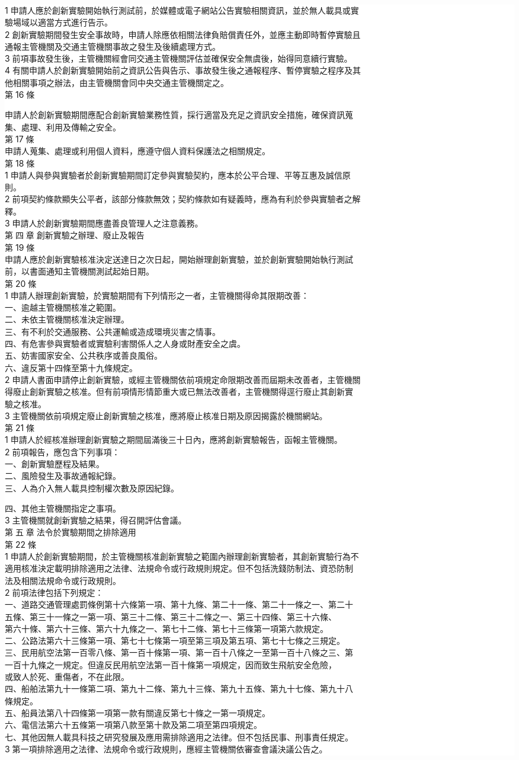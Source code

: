 1 申請人應於創新實驗開始執行測試前，於媒體或電子網站公告實驗相關資訊，並於無人載具或實  
驗場域以適當方式進行告示。  
2 創新實驗期間發生安全事故時，申請人除應依相關法律負賠償責任外，並應主動即時暫停實驗且  
通報主管機關及交通主管機關事故之發生及後續處理方式。  
3 前項事故發生後，主管機關經會同交通主管機關評估並確保安全無虞後，始得同意續行實驗。  
4 有關申請人於創新實驗開始前之資訊公告與告示、事故發生後之通報程序、暫停實驗之程序及其  
他相關事項之辦法，由主管機關會同中央交通主管機關定之。  
第 16 條  


申請人於創新實驗期間應配合創新實驗業務性質，採行適當及充足之資訊安全措施，確保資訊蒐  
集、處理、利用及傳輸之安全。  
第 17 條  
申請人蒐集、處理或利用個人資料，應遵守個人資料保護法之相關規定。  
第 18 條  
1 申請人與參與實驗者於創新實驗期間訂定參與實驗契約，應本於公平合理、平等互惠及誠信原  
則。  
2 前項契約條款顯失公平者，該部分條款無效；契約條款如有疑義時，應為有利於參與實驗者之解  
釋。  
3 申請人於創新實驗期間應盡善良管理人之注意義務。  
第 四 章 創新實驗之辦理、廢止及報告  
第 19 條  
申請人應於創新實驗核准決定送達日之次日起，開始辦理創新實驗，並於創新實驗開始執行測試  
前，以書面通知主管機關測試起始日期。  
第 20 條  
1 申請人辦理創新實驗，於實驗期間有下列情形之一者，主管機關得命其限期改善：  
一、逾越主管機關核准之範圍。  
二、未依主管機關核准決定辦理。  
三、有不利於交通服務、公共運輸或造成環境災害之情事。  
四、有危害參與實驗者或實驗利害關係人之人身或財產安全之虞。  
五、妨害國家安全、公共秩序或善良風俗。  
六、違反第十四條至第十九條規定。  
2 申請人書面申請停止創新實驗，或經主管機關依前項規定命限期改善而屆期未改善者，主管機關  
得廢止創新實驗之核准。但有前項情形情節重大或已無法改善者，主管機關得逕行廢止其創新實  
驗之核准。  
3 主管機關依前項規定廢止創新實驗之核准，應將廢止核准日期及原因揭露於機關網站。  
第 21 條  
1 申請人於經核准辦理創新實驗之期間屆滿後三十日內，應將創新實驗報告，函報主管機關。  
2 前項報告，應包含下列事項：  
一、創新實驗歷程及結果。  
二、風險發生及事故通報紀錄。  
三、人為介入無人載具控制權次數及原因紀錄。  


四、其他主管機關指定之事項。  
3 主管機關就創新實驗之結果，得召開評估會議。  
第 五 章 法令於實驗期間之排除適用  
第 22 條  
1 申請人於創新實驗期間，於主管機關核准創新實驗之範圍內辦理創新實驗者，其創新實驗行為不  
適用核准決定載明排除適用之法律、法規命令或行政規則規定。但不包括洗錢防制法、資恐防制  
法及相關法規命令或行政規則。  
2 前項法律包括下列規定：  
一、道路交通管理處罰條例第十六條第一項、第十九條、第二十一條、第二十一條之一、第二十  
五條、第三十一條之一第一項、第三十二條、第三十二條之一、第三十四條、第三十六條、  
第六十條、第六十三條、第六十九條之一、第七十二條、第七十三條第一項第六款規定。  
二、公路法第六十三條第一項、第七十七條第一項至第三項及第五項、第七十七條之三規定。  
三、民用航空法第一百零八條、第一百十條第一項、第一百十八條之一至第一百十八條之三、第  
一百十九條之一規定。但違反民用航空法第一百十條第一項規定，因而致生飛航安全危險，  
或致人於死、重傷者，不在此限。  
四、船舶法第九十一條第二項、第九十二條、第九十三條、第九十五條、第九十七條、第九十八  
條規定。  
五、船員法第八十四條第一項第一款有關違反第七十條之一第一項規定。  
六、電信法第六十五條第一項第八款至第十款及第二項至第四項規定。  
七、其他因無人載具科技之研究發展及應用需排除適用之法律。但不包括民事、刑事責任規定。  
3 第一項排除適用之法律、法規命令或行政規則，應經主管機關依審查會議決議公告之。  